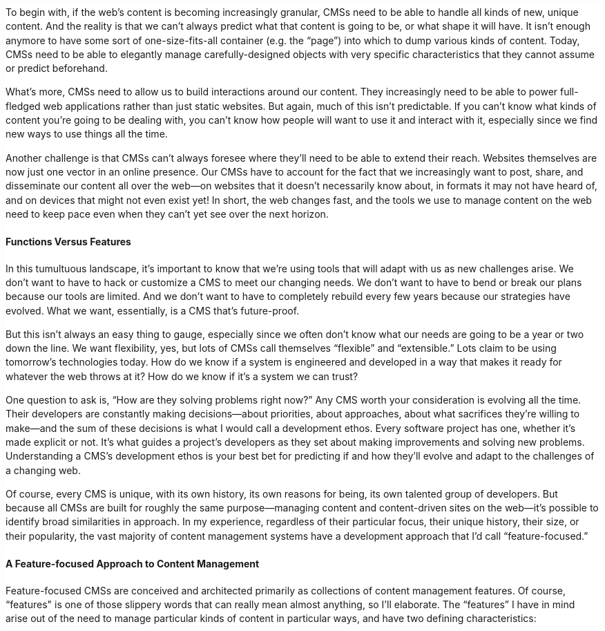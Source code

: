 To begin with, if the web’s content is becoming increasingly granular, CMSs need to be able to handle all kinds of new, unique content. And the reality is that we can’t always predict what that content is going to be, or what shape it will have. It isn’t enough anymore to have some sort of one-size-fits-all container (e.g. the “page”) into which to dump various kinds of content. Today, CMSs need to be able to elegantly manage carefully-designed objects with very specific characteristics that they cannot assume or predict beforehand.

What’s more, CMSs need to allow us to build interactions around our content. They increasingly need to be able to power full-fledged web applications rather than just static websites. But again, much of this isn’t predictable. If you can’t know what kinds of content you’re going to be dealing with, you can’t know how people will want to use it and interact with it, especially since we find new ways to use things all the time.

Another challenge is that CMSs can’t always foresee where they’ll need to be able to extend their reach. Websites themselves are now just one vector in an online presence. Our CMSs have to account for the fact that we increasingly want to post, share, and disseminate our content all over the web—on websites that it doesn’t necessarily know about, in formats it may not have heard of, and on devices that might not even exist yet!
In short, the web changes fast, and the tools we use to manage content on the web need to keep pace even when they can’t yet see over the next horizon.

#### Functions Versus Features

In this tumultuous landscape, it’s important to know that we’re using tools that will adapt with us as new challenges arise. We don’t want to have to hack or customize a CMS to meet our changing needs. We don’t want to have to bend or break our plans because our tools are limited. And we don’t want to have to completely rebuild every few years because our strategies have evolved. What we want, essentially, is a CMS that’s future-proof.

But this isn’t always an easy thing to gauge, especially since we often don’t know what our needs are going to be a year or two down the line. We want flexibility, yes, but lots of CMSs call themselves “flexible” and “extensible.” Lots claim to be using tomorrow’s technologies today. How do we know if a system is engineered and developed in a way that makes it ready for whatever the web throws at it? How do we know if it’s a system we can trust?

One question to ask is, “How are they solving problems right now?” Any CMS worth your consideration is evolving all the time. Their developers are constantly making decisions—about priorities, about approaches, about what sacrifices they’re willing to make—and the sum of these decisions is what I would call a development ethos. Every software project has one, whether it’s made explicit or not. It’s what guides a project’s developers as they set about making improvements and solving new problems. Understanding a CMS’s development ethos is your best bet for predicting if and how they’ll evolve and adapt to the challenges of a changing web.

Of course, every CMS is unique, with its own history, its own reasons for being, its own talented group of developers. But because all CMSs are built for roughly the same purpose—managing content and content-driven sites on the web—it’s possible to identify broad similarities in approach. In my experience, regardless of their particular focus, their unique history, their size, or their popularity, the vast majority of content management systems have a development approach that I’d call “feature-focused.”

#### A Feature-focused Approach to Content Management

Feature-focused CMSs are conceived and architected primarily as collections of content management features. Of course, “features" is one of those slippery words that can really mean almost anything, so I’ll elaborate. The “features” I have in mind arise out of the need to manage particular kinds of content in particular ways, and have two defining characteristics:
